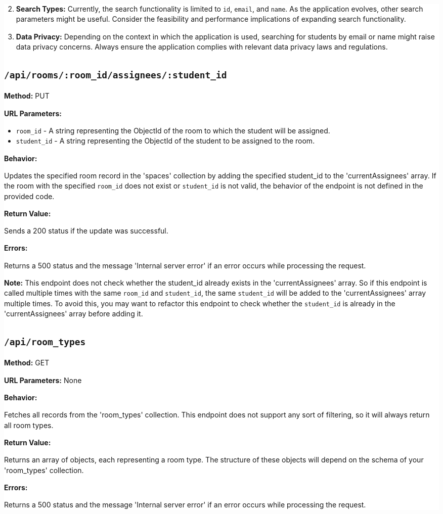 2. **Search Types:** Currently, the search functionality is limited to `id`, `email`, and `name`. As the application evolves, other search parameters might be useful. Consider the feasibility and performance implications of expanding search functionality.

3. **Data Privacy:** Depending on the context in which the application is used, searching for students by email or name might raise data privacy concerns. Always ensure the application complies with relevant data privacy laws and regulations.



## `/api/rooms/:room_id/assignees/:student_id`

**Method:** PUT

**URL Parameters:**

- `room_id` - A string representing the ObjectId of the room to which the student will be assigned.
- `student_id` - A string representing the ObjectId of the student to be assigned to the room.

**Behavior:**

Updates the specified room record in the 'spaces' collection by adding the specified student_id to the 'currentAssignees' array. If the room with the specified `room_id` does not exist or `student_id` is not valid, the behavior of the endpoint is not defined in the provided code.

**Return Value:**

Sends a 200 status if the update was successful.

**Errors:**

Returns a 500 status and the message 'Internal server error' if an error occurs while processing the request.

**Note:** This endpoint does not check whether the student_id already exists in the 'currentAssignees' array. So if this endpoint is called multiple times with the same `room_id` and `student_id`, the same `student_id` will be added to the 'currentAssignees' array multiple times. To avoid this, you may want to refactor this endpoint to check whether the `student_id` is already in the 'currentAssignees' array before adding it.

## `/api/room_types`

**Method:** GET

**URL Parameters:** None

**Behavior:**

Fetches all records from the 'room_types' collection. This endpoint does not support any sort of filtering, so it will always return all room types.

**Return Value:**

Returns an array of objects, each representing a room type. The structure of these objects will depend on the schema of your 'room_types' collection.

**Errors:**

Returns a 500 status and the message 'Internal server error' if an error occurs while processing the request.
